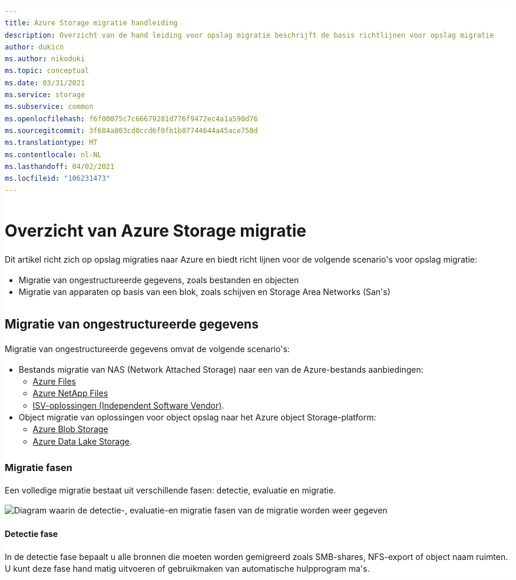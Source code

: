 ```yaml
---
title: Azure Storage migratie handleiding
description: Overzicht van de hand leiding voor opslag migratie beschrijft de basis richtlijnen voor opslag migratie
author: dukicn
ms.author: nikoduki
ms.topic: conceptual
ms.date: 03/31/2021
ms.service: storage
ms.subservice: common
ms.openlocfilehash: f6f00075c7c66679281d776f9472ec4a1a590d76
ms.sourcegitcommit: 3f684a803cd0ccd6f0fb1b87744644a45ace750d
ms.translationtype: MT
ms.contentlocale: nl-NL
ms.lasthandoff: 04/02/2021
ms.locfileid: "106231473"
---
```

# <a name="azure-storage-migration-overview"></a>Overzicht van Azure Storage migratie

Dit artikel richt zich op opslag migraties naar Azure en biedt richt lijnen voor de volgende scenario's voor opslag migratie:

- Migratie van ongestructureerde gegevens, zoals bestanden en objecten
- Migratie van apparaten op basis van een blok, zoals schijven en Storage Area Networks (San's)

## <a name="migration-of-unstructured-data"></a>Migratie van ongestructureerde gegevens

Migratie van ongestructureerde gegevens omvat de volgende scenario's:

- Bestands migratie van NAS (Network Attached Storage) naar een van de Azure-bestands aanbiedingen:
  - [Azure Files](https://azure.microsoft.com/services/storage/files/)
  - [Azure NetApp Files](https://azure.microsoft.com/services/netapp/)
  - [ISV-oplossingen (Independent Software Vendor)](/azure/storage/solution-integration/validated-partners/primary-secondary-storage/partner-overview).
- Object migratie van oplossingen voor object opslag naar het Azure object Storage-platform:
  - [Azure Blob Storage](https://azure.microsoft.com/services/storage/blobs/)
  - [Azure Data Lake Storage](https://azure.microsoft.com/services/storage/data-lake-storage/).

### <a name="migration-phases"></a>Migratie fasen

Een volledige migratie bestaat uit verschillende fasen: detectie, evaluatie en migratie.

![Diagram waarin de detectie-, evaluatie-en migratie fasen van de migratie worden weer gegeven](./media/storage-migration-overview/migration-phases.png)

#### <a name="discovery-phase"></a>Detectie fase

In de detectie fase bepaalt u alle bronnen die moeten worden gemigreerd zoals SMB-shares, NFS-export of object naam ruimten. U kunt deze fase hand matig uitvoeren of gebruikmaken van automatische hulpprogram ma's.
